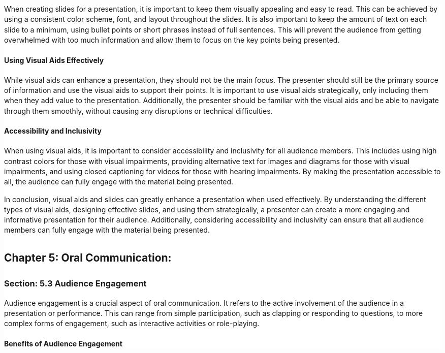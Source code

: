 

When creating slides for a presentation, it is important to keep them visually appealing and easy to read. This can be achieved by using a consistent color scheme, font, and layout throughout the slides. It is also important to keep the amount of text on each slide to a minimum, using bullet points or short phrases instead of full sentences. This will prevent the audience from getting overwhelmed with too much information and allow them to focus on the key points being presented.



#### Using Visual Aids Effectively



While visual aids can enhance a presentation, they should not be the main focus. The presenter should still be the primary source of information and use the visual aids to support their points. It is important to use visual aids strategically, only including them when they add value to the presentation. Additionally, the presenter should be familiar with the visual aids and be able to navigate through them smoothly, without causing any disruptions or technical difficulties.



#### Accessibility and Inclusivity



When using visual aids, it is important to consider accessibility and inclusivity for all audience members. This includes using high contrast colors for those with visual impairments, providing alternative text for images and diagrams for those with visual impairments, and using closed captioning for videos for those with hearing impairments. By making the presentation accessible to all, the audience can fully engage with the material being presented.



In conclusion, visual aids and slides can greatly enhance a presentation when used effectively. By understanding the different types of visual aids, designing effective slides, and using them strategically, a presenter can create a more engaging and informative presentation for their audience. Additionally, considering accessibility and inclusivity can ensure that all audience members can fully engage with the material being presented.





## Chapter 5: Oral Communication:



### Section: 5.3 Audience Engagement



Audience engagement is a crucial aspect of oral communication. It refers to the active involvement of the audience in a presentation or performance. This can range from simple participation, such as clapping or responding to questions, to more complex forms of engagement, such as interactive activities or role-playing.



#### Benefits of Audience Engagement


